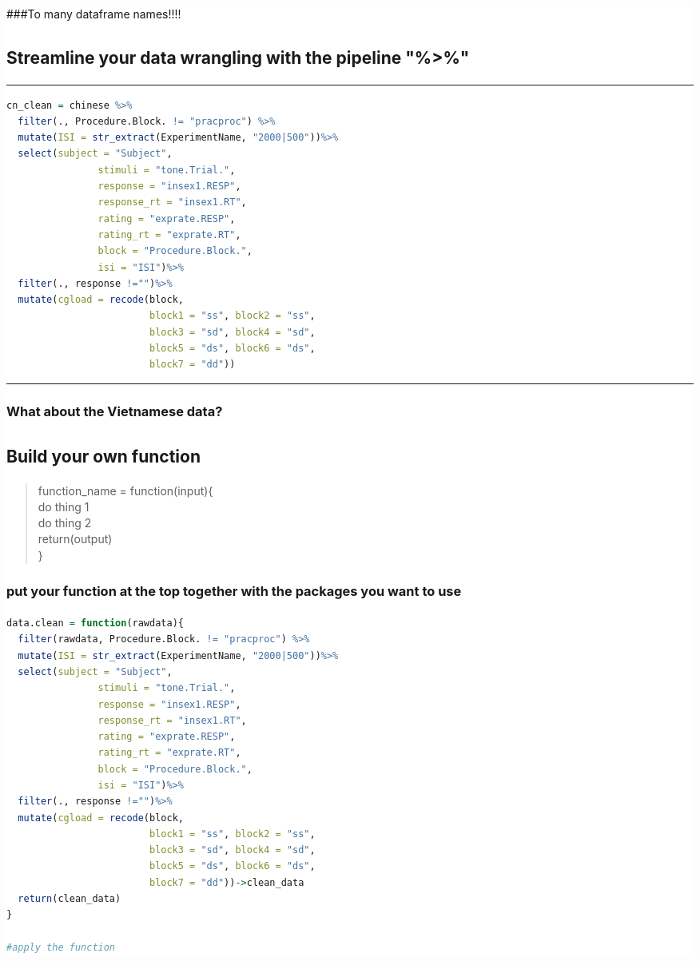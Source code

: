 ###To many dataframe names!!!!

## Streamline your data wrangling with the pipeline "%>%"

******


```r
cn_clean = chinese %>% 
  filter(., Procedure.Block. != "pracproc") %>%
  mutate(ISI = str_extract(ExperimentName, "2000|500"))%>%
  select(subject = "Subject",
                stimuli = "tone.Trial.",
                response = "insex1.RESP",
                response_rt = "insex1.RT",
                rating = "exprate.RESP",
                rating_rt = "exprate.RT",
                block = "Procedure.Block.",
                isi = "ISI")%>%
  filter(., response !="")%>%
  mutate(cgload = recode(block, 
                         block1 = "ss", block2 = "ss",
                         block3 = "sd", block4 = "sd",
                         block5 = "ds", block6 = "ds",
                         block7 = "dd"))
```

***

### What about the Vietnamese data?

## Build your own function

> function_name = function(input){  
> do thing 1  
> do thing 2  
> return(output)  
> }  

### put your function at the top together with the packages you want to use


```r
data.clean = function(rawdata){ 
  filter(rawdata, Procedure.Block. != "pracproc") %>%
  mutate(ISI = str_extract(ExperimentName, "2000|500"))%>%
  select(subject = "Subject",
                stimuli = "tone.Trial.",
                response = "insex1.RESP",
                response_rt = "insex1.RT",
                rating = "exprate.RESP",
                rating_rt = "exprate.RT",
                block = "Procedure.Block.",
                isi = "ISI")%>%
  filter(., response !="")%>%
  mutate(cgload = recode(block, 
                         block1 = "ss", block2 = "ss",
                         block3 = "sd", block4 = "sd",
                         block5 = "ds", block6 = "ds",
                         block7 = "dd"))->clean_data
  return(clean_data)
}

#apply the function
```